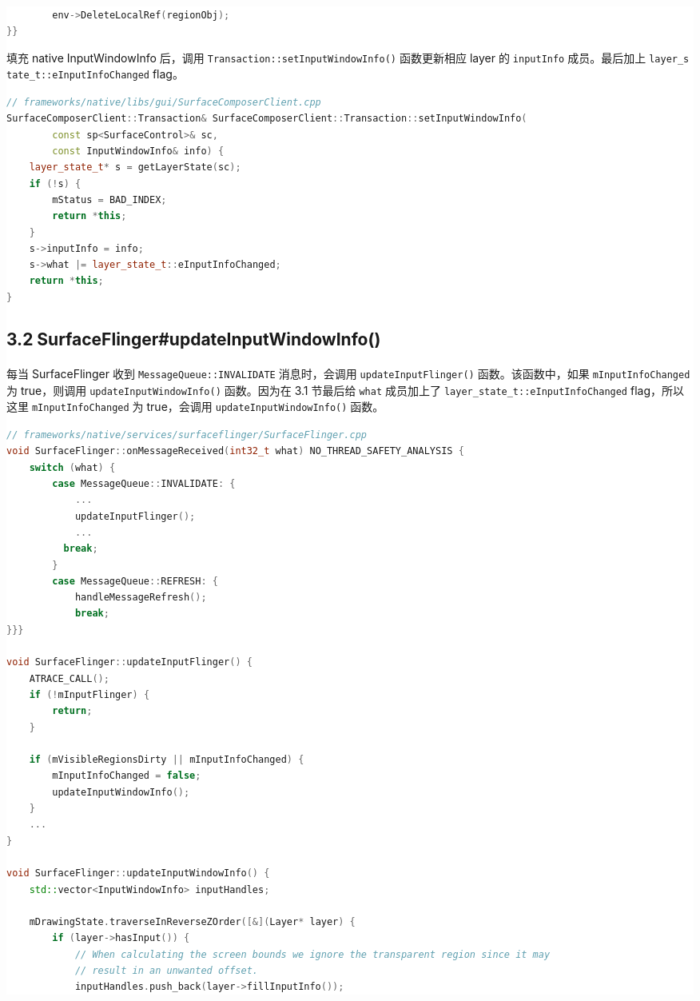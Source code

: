 ```cpp
        env->DeleteLocalRef(regionObj);
}}
```

填充 native InputWindowInfo 后，调用 `Transaction::setInputWindowInfo()` 函数更新相应 layer 的 `inputInfo` 成员。最后加上 `layer_state_t::eInputInfoChanged` flag。

```cpp
// frameworks/native/libs/gui/SurfaceComposerClient.cpp
SurfaceComposerClient::Transaction& SurfaceComposerClient::Transaction::setInputWindowInfo(
        const sp<SurfaceControl>& sc,
        const InputWindowInfo& info) {
    layer_state_t* s = getLayerState(sc);
    if (!s) {
        mStatus = BAD_INDEX;
        return *this;
    }
    s->inputInfo = info;
    s->what |= layer_state_t::eInputInfoChanged;
    return *this;
}
```

## 3.2 SurfaceFlinger#updateInputWindowInfo()

每当 SurfaceFlinger 收到 `MessageQueue::INVALIDATE` 消息时，会调用 `updateInputFlinger()` 函数。该函数中，如果 `mInputInfoChanged` 为 true，则调用 `updateInputWindowInfo()` 函数。因为在 3.1 节最后给 `what` 成员加上了 `layer_state_t::eInputInfoChanged` flag，所以这里 `mInputInfoChanged` 为 true，会调用 `updateInputWindowInfo()` 函数。

```cpp
// frameworks/native/services/surfaceflinger/SurfaceFlinger.cpp
void SurfaceFlinger::onMessageReceived(int32_t what) NO_THREAD_SAFETY_ANALYSIS {
    switch (what) {
        case MessageQueue::INVALIDATE: {
            ...
            updateInputFlinger();
            ...
	      break;
        }
        case MessageQueue::REFRESH: {
            handleMessageRefresh();
            break;
}}}

void SurfaceFlinger::updateInputFlinger() {
    ATRACE_CALL();
    if (!mInputFlinger) {
        return;
    }

    if (mVisibleRegionsDirty || mInputInfoChanged) {
        mInputInfoChanged = false;
        updateInputWindowInfo();
    }
    ...
}

void SurfaceFlinger::updateInputWindowInfo() {
    std::vector<InputWindowInfo> inputHandles;

    mDrawingState.traverseInReverseZOrder([&](Layer* layer) {
        if (layer->hasInput()) {
            // When calculating the screen bounds we ignore the transparent region since it may
            // result in an unwanted offset.
            inputHandles.push_back(layer->fillInputInfo());
```